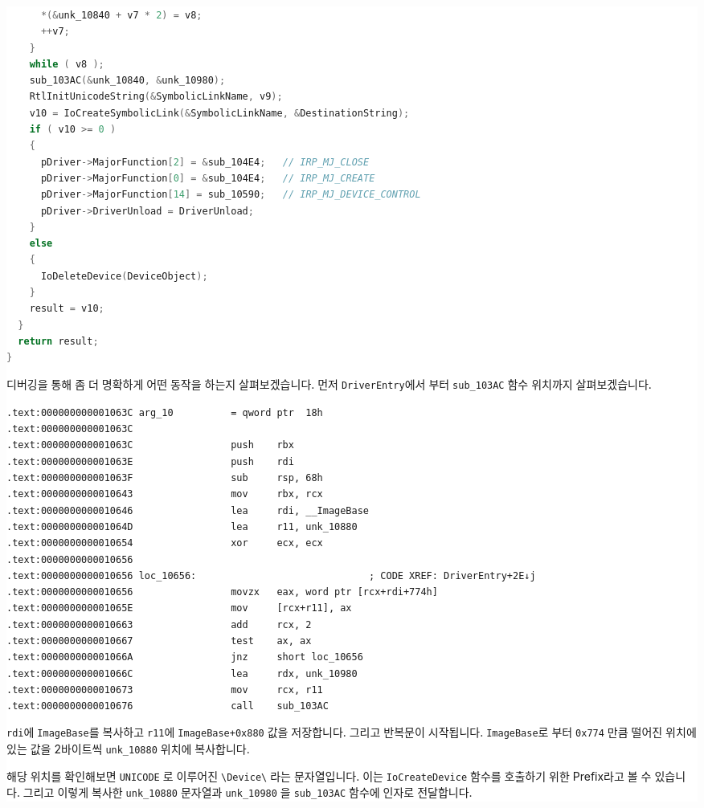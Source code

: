 ```c++
      *(&unk_10840 + v7 * 2) = v8;
      ++v7;
    }
    while ( v8 );
    sub_103AC(&unk_10840, &unk_10980);
    RtlInitUnicodeString(&SymbolicLinkName, v9);
    v10 = IoCreateSymbolicLink(&SymbolicLinkName, &DestinationString);
    if ( v10 >= 0 )
    {
      pDriver->MajorFunction[2] = &sub_104E4;   // IRP_MJ_CLOSE
      pDriver->MajorFunction[0] = &sub_104E4;   // IRP_MJ_CREATE
      pDriver->MajorFunction[14] = sub_10590;   // IRP_MJ_DEVICE_CONTROL
      pDriver->DriverUnload = DriverUnload;
    }
    else
    {
      IoDeleteDevice(DeviceObject);
    }
    result = v10;
  }
  return result;
}
```

디버깅을 통해 좀 더 명확하게 어떤 동작을 하는지 살펴보겠습니다. 먼저 `DriverEntry`에서 부터 `sub_103AC` 함수 위치까지 살펴보겠습니다.

```
.text:000000000001063C arg_10          = qword ptr  18h
.text:000000000001063C
.text:000000000001063C                 push    rbx
.text:000000000001063E                 push    rdi
.text:000000000001063F                 sub     rsp, 68h
.text:0000000000010643                 mov     rbx, rcx
.text:0000000000010646                 lea     rdi, __ImageBase
.text:000000000001064D                 lea     r11, unk_10880
.text:0000000000010654                 xor     ecx, ecx
.text:0000000000010656
.text:0000000000010656 loc_10656:                              ; CODE XREF: DriverEntry+2E↓j
.text:0000000000010656                 movzx   eax, word ptr [rcx+rdi+774h]
.text:000000000001065E                 mov     [rcx+r11], ax
.text:0000000000010663                 add     rcx, 2
.text:0000000000010667                 test    ax, ax
.text:000000000001066A                 jnz     short loc_10656
.text:000000000001066C                 lea     rdx, unk_10980
.text:0000000000010673                 mov     rcx, r11
.text:0000000000010676                 call    sub_103AC
```

`rdi`에 `ImageBase`를 복사하고 `r11`에 `ImageBase+0x880` 값을 저장합니다. 그리고 반복문이 시작됩니다.
`ImageBase`로 부터 `0x774` 만큼 떨어진 위치에 있는 값을 2바이트씩 `unk_10880` 위치에 복사합니다.

해당 위치를 확인해보면 `UNICODE` 로 이루어진 `\Device\` 라는 문자열입니다. 이는 `IoCreateDevice` 함수를 호출하기 위한 Prefix라고 볼 수 있습니다. 그리고 이렇게 복사한 `unk_10880` 문자열과 `unk_10980` 을 `sub_103AC` 함수에 인자로 전달합니다.
